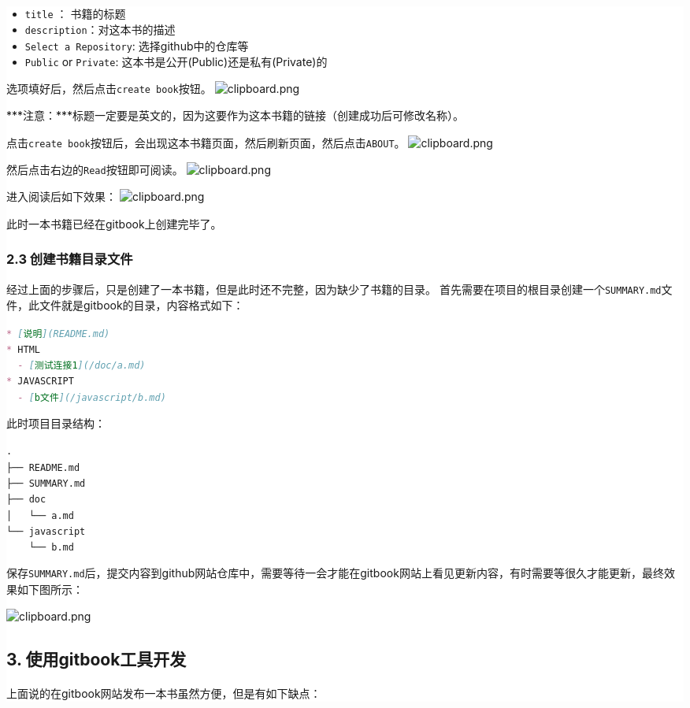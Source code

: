 - `title` ： 书籍的标题
- `description`：对这本书的描述
- `Select a Repository`: 选择github中的仓库等
- `Public` or `Private`: 这本书是公开(Public)还是私有(Private)的

选项填好后，然后点击`create book`按钮。
![clipboard.png](https://segmentfault.com/img/bVbnwtj)

***注意：\***标题一定要是英文的，因为这要作为这本书籍的链接（创建成功后可修改名称）。

点击`create book`按钮后，会出现这本书籍页面，然后刷新页面，然后点击`ABOUT`。
![clipboard.png](https://segmentfault.com/img/bVbnzOp)

然后点击右边的`Read`按钮即可阅读。
![clipboard.png](https://segmentfault.com/img/bVbnzOA)

进入阅读后如下效果：
![clipboard.png](https://segmentfault.com/img/bVbnzOJ)

此时一本书籍已经在gitbook上创建完毕了。

### 2.3 创建书籍目录文件

经过上面的步骤后，只是创建了一本书籍，但是此时还不完整，因为缺少了书籍的目录。
首先需要在项目的根目录创建一个`SUMMARY.md`文件，此文件就是gitbook的目录，内容格式如下：

```markdown
* [说明](README.md)
* HTML
  - [测试连接1](/doc/a.md) 
* JAVASCRIPT
  - [b文件](/javascript/b.md) 
```

此时项目目录结构：

```stylus
.
├── README.md
├── SUMMARY.md
├── doc
│   └── a.md
└── javascript
    └── b.md
```

保存`SUMMARY.md`后，提交内容到github网站仓库中，需要等待一会才能在gitbook网站上看见更新内容，有时需要等很久才能更新，最终效果如下图所示：

![clipboard.png](https://segmentfault.com/img/bVbnDmF)

## 3. 使用gitbook工具开发

上面说的在gitbook网站发布一本书虽然方便，但是有如下缺点：
